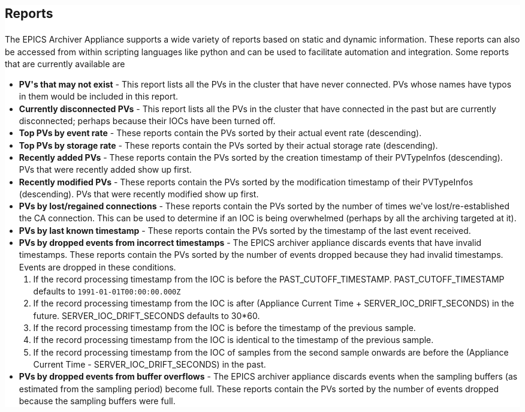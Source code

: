 ## Reports

The EPICS Archiver Appliance supports a wide variety of reports based on
static and dynamic information. These reports can also be accessed from
within scripting languages like python and can be used to facilitate
automation and integration. Some reports that are currently available
are

- **PV\'s that may not exist** - This report lists all the
  PVs in the cluster that have never connected. PVs whose names have
  typos in them would be included in this report.
- **Currently disconnected PVs** - This report lists all
  the PVs in the cluster that have connected in the past but are
  currently disconnected; perhaps because their IOCs have been turned
  off.
- **Top PVs by event rate** - These reports contain the PVs
  sorted by their actual event rate (descending).
- **Top PVs by storage rate** - These reports contain the
  PVs sorted by their actual storage rate (descending).
- **Recently added PVs** - These reports contain the PVs
  sorted by the creation timestamp of their PVTypeInfos (descending).
  PVs that were recently added show up first.
- **Recently modified PVs** - These reports contain the PVs
  sorted by the modification timestamp of their PVTypeInfos
  (descending). PVs that were recently modified show up first.
- **PVs by lost/regained connections** - These reports
  contain the PVs sorted by the number of times we\'ve
  lost/re-established the CA connection. This can be used to determine
  if an IOC is being overwhelmed (perhaps by all the archiving
  targeted at it).
- **PVs by last known timestamp** - These reports contain
  the PVs sorted by the timestamp of the last event received.
- **PVs by dropped events from incorrect timestamps** - The
  EPICS archiver appliance discards events that have invalid
  timestamps. These reports contain the PVs sorted by the number of
  events dropped because they had invalid timestamps. Events are
  dropped in these conditions.
  1. If the record processing timestamp from the IOC is before the
     PAST_CUTOFF_TIMESTAMP. PAST_CUTOFF_TIMESTAMP defaults to
     `1991-01-01T00:00:00.000Z`
  2. If the record processing timestamp from the IOC is after
     (Appliance Current Time + SERVER_IOC_DRIFT_SECONDS) in the future.
     SERVER_IOC_DRIFT_SECONDS defaults to 30\*60.
  3. If the record processing timestamp from the IOC is before the
     timestamp of the previous sample.
  4. If the record processing timestamp from the IOC is identical to
     the timestamp of the previous sample.
  5. If the record processing timestamp from the IOC of samples
     from the second sample onwards are before the
     (Appliance Current Time - SERVER_IOC_DRIFT_SECONDS) in the past.
- **PVs by dropped events from buffer overflows** - The
  EPICS archiver appliance discards events when the sampling buffers
  (as estimated from the sampling period) become full. These reports
  contain the PVs sorted by the number of events dropped because the
  sampling buffers were full.
